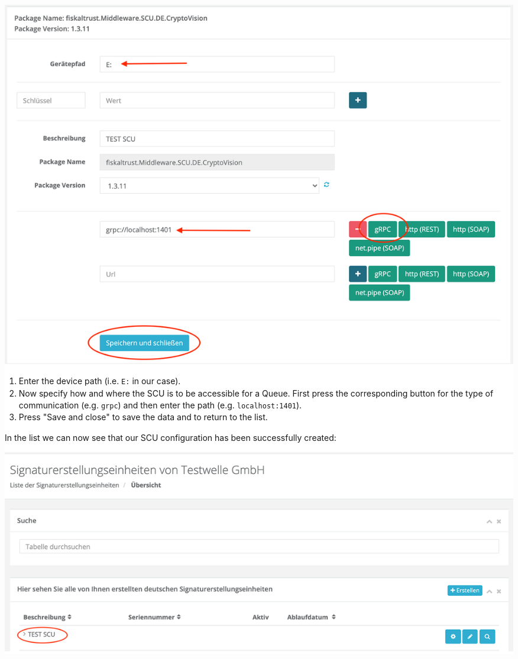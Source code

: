 ![SCU Anlegen 3](images/add-scu-3.png "SCU Konfigurieren")

1. Enter the device path (i.e. `E:` in our case).
2. Now specify how and where the SCU is to be accessible for a Queue. First press the corresponding button for the type of communication (e.g. `grpc`) and then enter the path (e.g. `localhost:1401`).
3. Press "Save and close" to save the data and to return to the list.

In the list we can now see that our SCU configuration has been successfully created:

![SCU Anlegen 4](images/add-scu-4.png "Liste mit angelegter SCU")
